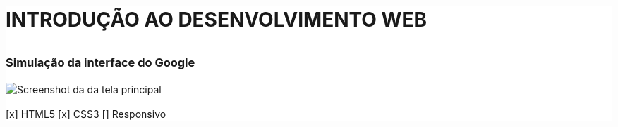 # INTRODUÇÃO AO DESENVOLVIMENTO WEB

##

### Simulação da interface do Google

<div>
  <img src="img/interfaceGoogle.png" alt="Screenshot da da tela principal" height="auto" width="100%">
</div>

[x] HTML5
[x] CSS3
[] Responsivo

